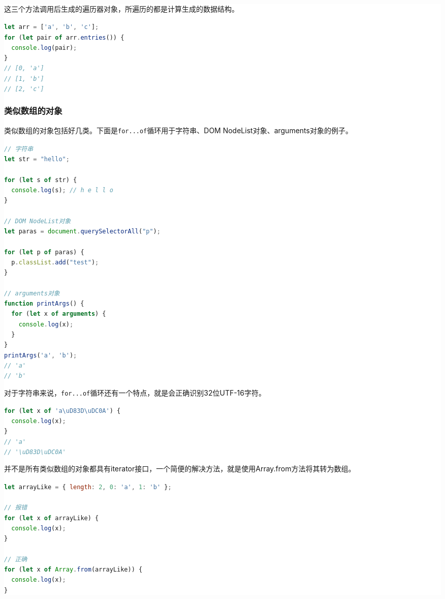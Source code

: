 这三个方法调用后生成的遍历器对象，所遍历的都是计算生成的数据结构。

```javascript
let arr = ['a', 'b', 'c'];
for (let pair of arr.entries()) {
  console.log(pair);
}
// [0, 'a']
// [1, 'b']
// [2, 'c']
```

### 类似数组的对象

类似数组的对象包括好几类。下面是`for...of`循环用于字符串、DOM NodeList对象、arguments对象的例子。

```javascript
// 字符串
let str = "hello";

for (let s of str) {
  console.log(s); // h e l l o
}

// DOM NodeList对象
let paras = document.querySelectorAll("p");

for (let p of paras) {
  p.classList.add("test");
}

// arguments对象
function printArgs() {
  for (let x of arguments) {
    console.log(x);
  }
}
printArgs('a', 'b');
// 'a'
// 'b'
```

对于字符串来说，`for...of`循环还有一个特点，就是会正确识别32位UTF-16字符。

```javascript
for (let x of 'a\uD83D\uDC0A') {
  console.log(x);
}
// 'a'
// '\uD83D\uDC0A'
```

并不是所有类似数组的对象都具有iterator接口，一个简便的解决方法，就是使用Array.from方法将其转为数组。

```javascript
let arrayLike = { length: 2, 0: 'a', 1: 'b' };

// 报错
for (let x of arrayLike) {
  console.log(x);
}

// 正确
for (let x of Array.from(arrayLike)) {
  console.log(x);
}
```


  [Symbol.iterator]: Array.prototype[Symbol.iterator]
